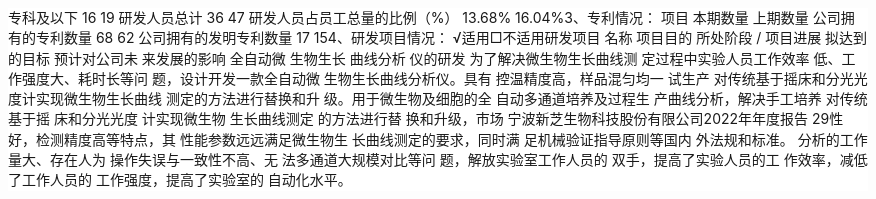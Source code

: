 专科及以下
16
19
研发人员总计
36
47
研发人员占员工总量的比例（%）
13.68%
16.04%3、专利情况：
项目
本期数量
上期数量
公司拥有的专利数量
68
62
公司拥有的发明专利数量
17
154、研发项目情况：
√适用□不适用研发项目
名称
项目目的
所处阶段
/
项目进展
拟达到的目标
预计对公司未
来发展的影响
全自动微
生物生长
曲线分析
仪的研发
为了解决微生物生长曲线测
定过程中实验人员工作效率
低、工作强度大、耗时长等问
题，设计开发一款全自动微
生物生长曲线分析仪。具有
控温精度高，样品混匀均一
试生产
对传统基于摇床和分光光
度计实现微生物生长曲线
测定的方法进行替换和升
级。用于微生物及细胞的全
自动多通道培养及过程生
产曲线分析，解决手工培养
对传统基于摇
床和分光光度
计实现微生物
生长曲线测定
的方法进行替
换和升级，市场
宁波新芝生物科技股份有限公司2022年年度报告
29性好，检测精度高等特点，其
性能参数远远满足微生物生
长曲线测定的要求，同时满
足机械验证指导原则等国内
外法规和标准。
分析的工作量大、存在人为
操作失误与一致性不高、无
法多通道大规模对比等问
题，解放实验室工作人员的
双手，提高了实验人员的工
作效率，减低了工作人员的
工作强度，提高了实验室的
自动化水平。
